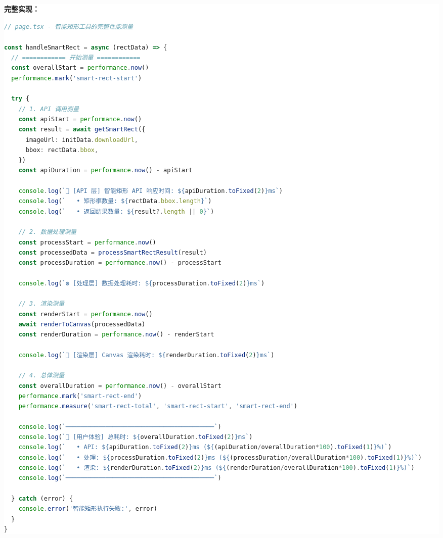 **完整实现：**

```typescript
// page.tsx - 智能矩形工具的完整性能测量

const handleSmartRect = async (rectData) => {
  // ============ 开始测量 ============
  const overallStart = performance.now()
  performance.mark('smart-rect-start')
  
  try {
    // 1. API 调用测量
    const apiStart = performance.now()
    const result = await getSmartRect({
      imageUrl: initData.downloadUrl,
      bbox: rectData.bbox,
    })
    const apiDuration = performance.now() - apiStart
    
    console.log(`📡 [API 层] 智能矩形 API 响应时间: ${apiDuration.toFixed(2)}ms`)
    console.log(`   • 矩形框数量: ${rectData.bbox.length}`)
    console.log(`   • 返回结果数量: ${result?.length || 0}`)
    
    // 2. 数据处理测量
    const processStart = performance.now()
    const processedData = processSmartRectResult(result)
    const processDuration = performance.now() - processStart
    
    console.log(`⚙️ [处理层] 数据处理耗时: ${processDuration.toFixed(2)}ms`)
    
    // 3. 渲染测量
    const renderStart = performance.now()
    await renderToCanvas(processedData)
    const renderDuration = performance.now() - renderStart
    
    console.log(`🎨 [渲染层] Canvas 渲染耗时: ${renderDuration.toFixed(2)}ms`)
    
    // 4. 总体测量
    const overallDuration = performance.now() - overallStart
    performance.mark('smart-rect-end')
    performance.measure('smart-rect-total', 'smart-rect-start', 'smart-rect-end')
    
    console.log(`─────────────────────────────────────────`)
    console.log(`👤 [用户体验] 总耗时: ${overallDuration.toFixed(2)}ms`)
    console.log(`   • API: ${apiDuration.toFixed(2)}ms (${(apiDuration/overallDuration*100).toFixed(1)}%)`)
    console.log(`   • 处理: ${processDuration.toFixed(2)}ms (${(processDuration/overallDuration*100).toFixed(1)}%)`)
    console.log(`   • 渲染: ${renderDuration.toFixed(2)}ms (${(renderDuration/overallDuration*100).toFixed(1)}%)`)
    console.log(`─────────────────────────────────────────`)
    
  } catch (error) {
    console.error('智能矩形执行失败:', error)
  }
}
```


[ToolEnum.SMART_RECT]: {